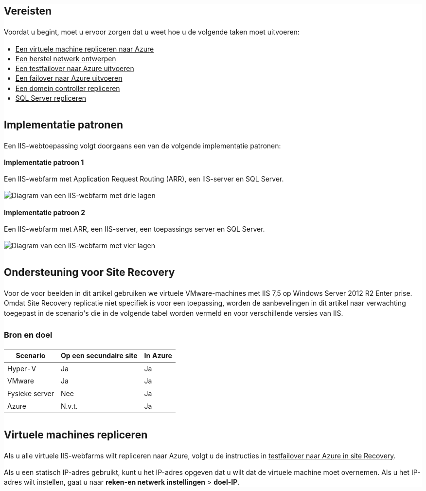 ## <a name="prerequisites"></a>Vereisten

Voordat u begint, moet u ervoor zorgen dat u weet hoe u de volgende taken moet uitvoeren:

* [Een virtuele machine repliceren naar Azure](vmware-azure-tutorial.md)
* [Een herstel netwerk ontwerpen](site-recovery-network-design.md)
* [Een testfailover naar Azure uitvoeren](site-recovery-test-failover-to-azure.md)
* [Een failover naar Azure uitvoeren](site-recovery-failover.md)
* [Een domein controller repliceren](site-recovery-active-directory.md)
* [SQL Server repliceren](site-recovery-sql.md)

## <a name="deployment-patterns"></a>Implementatie patronen
Een IIS-webtoepassing volgt doorgaans een van de volgende implementatie patronen:

**Implementatie patroon 1**

Een IIS-webfarm met Application Request Routing (ARR), een IIS-server en SQL Server.

![Diagram van een IIS-webfarm met drie lagen](./media/site-recovery-iis/deployment-pattern1.png)

**Implementatie patroon 2**

Een IIS-webfarm met ARR, een IIS-server, een toepassings server en SQL Server.

![Diagram van een IIS-webfarm met vier lagen](./media/site-recovery-iis/deployment-pattern2.png)

## <a name="site-recovery-support"></a>Ondersteuning voor Site Recovery

Voor de voor beelden in dit artikel gebruiken we virtuele VMware-machines met IIS 7,5 op Windows Server 2012 R2 Enter prise. Omdat Site Recovery replicatie niet specifiek is voor een toepassing, worden de aanbevelingen in dit artikel naar verwachting toegepast in de scenario's die in de volgende tabel worden vermeld en voor verschillende versies van IIS.

### <a name="source-and-target"></a>Bron en doel

Scenario | Op een secundaire site | In Azure
--- | --- | ---
Hyper-V | Ja | Ja
VMware | Ja | Ja
Fysieke server | Nee | Ja
Azure|N.v.t.|Ja

## <a name="replicate-virtual-machines"></a>Virtuele machines repliceren

Als u alle virtuele IIS-webfarms wilt repliceren naar Azure, volgt u de instructies in [testfailover naar Azure in site Recovery](site-recovery-test-failover-to-azure.md).

Als u een statisch IP-adres gebruikt, kunt u het IP-adres opgeven dat u wilt dat de virtuele machine moet overnemen. Als u het IP-adres wilt instellen, gaat u naar **reken-en netwerk instellingen** > **doel-IP**.
